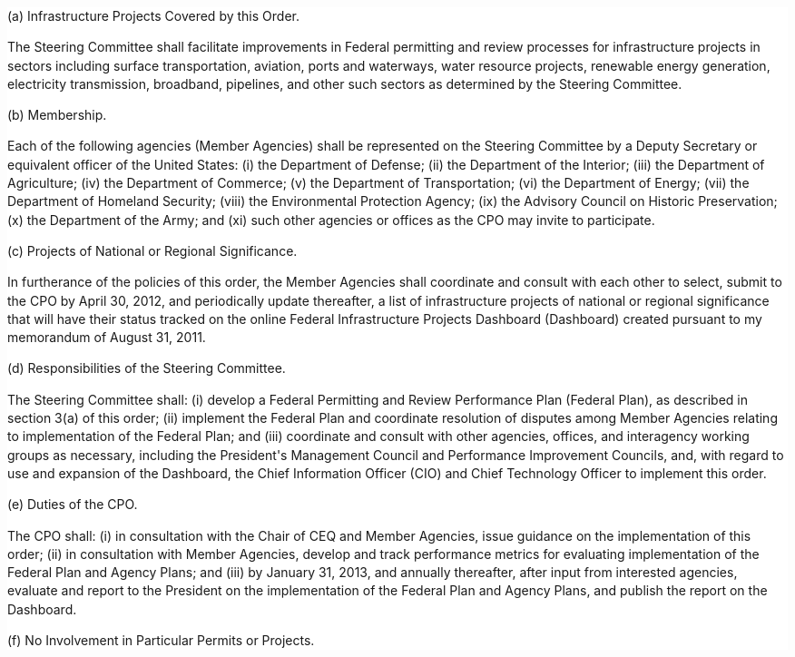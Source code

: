 (a) Infrastructure Projects Covered by this Order.

The Steering Committee shall facilitate improvements in Federal permitting and review processes for infrastructure projects in sectors including surface transportation, aviation, ports and waterways, water resource projects, renewable energy generation, electricity transmission, broadband, pipelines, and other such sectors as determined by the Steering Committee.

(b) Membership.

Each of the following agencies (Member Agencies) shall be represented on the Steering Committee by a Deputy Secretary or equivalent officer of the United States:
    (i) the Department of Defense;
    (ii) the Department of the Interior;
    (iii) the Department of Agriculture;
    (iv) the Department of Commerce;
    (v) the Department of Transportation;
    (vi) the Department of Energy;
    (vii) the Department of Homeland Security;
    (viii) the Environmental Protection Agency;
    (ix) the Advisory Council on Historic Preservation;
    (x) the Department of the Army; and
    (xi) such other agencies or offices as the CPO may invite to participate.

(c) Projects of National or Regional Significance.

In furtherance of the policies of this order, the Member Agencies shall coordinate and consult with each other to select, submit to the CPO by April 30, 2012, and periodically update thereafter, a list of infrastructure projects of national or regional significance that will have their status tracked on the online Federal Infrastructure Projects Dashboard (Dashboard) created pursuant to my memorandum of August 31, 2011.

(d) Responsibilities of the Steering Committee.

The Steering Committee shall:
    (i) develop a Federal Permitting and Review Performance Plan (Federal Plan), as described in section 3(a) of this order;
    (ii) implement the Federal Plan and coordinate resolution of disputes among Member Agencies relating to implementation of the Federal Plan; and
    (iii) coordinate and consult with other agencies, offices, and interagency working groups as necessary, including the President's Management Council and Performance Improvement Councils, and, with regard to use and expansion of the Dashboard, the Chief Information Officer (CIO) and Chief Technology Officer to implement this order.

(e) Duties of the CPO.

The CPO shall:
    (i) in consultation with the Chair of CEQ and Member Agencies, issue guidance on the implementation of this order;
    (ii) in consultation with Member Agencies, develop and track performance metrics for evaluating implementation of the Federal Plan and Agency Plans; and
    (iii) by January 31, 2013, and annually thereafter, after input from interested agencies, evaluate and report to the President on the implementation of the Federal Plan and Agency Plans, and publish the report on the Dashboard.

(f) No Involvement in Particular Permits or Projects.
